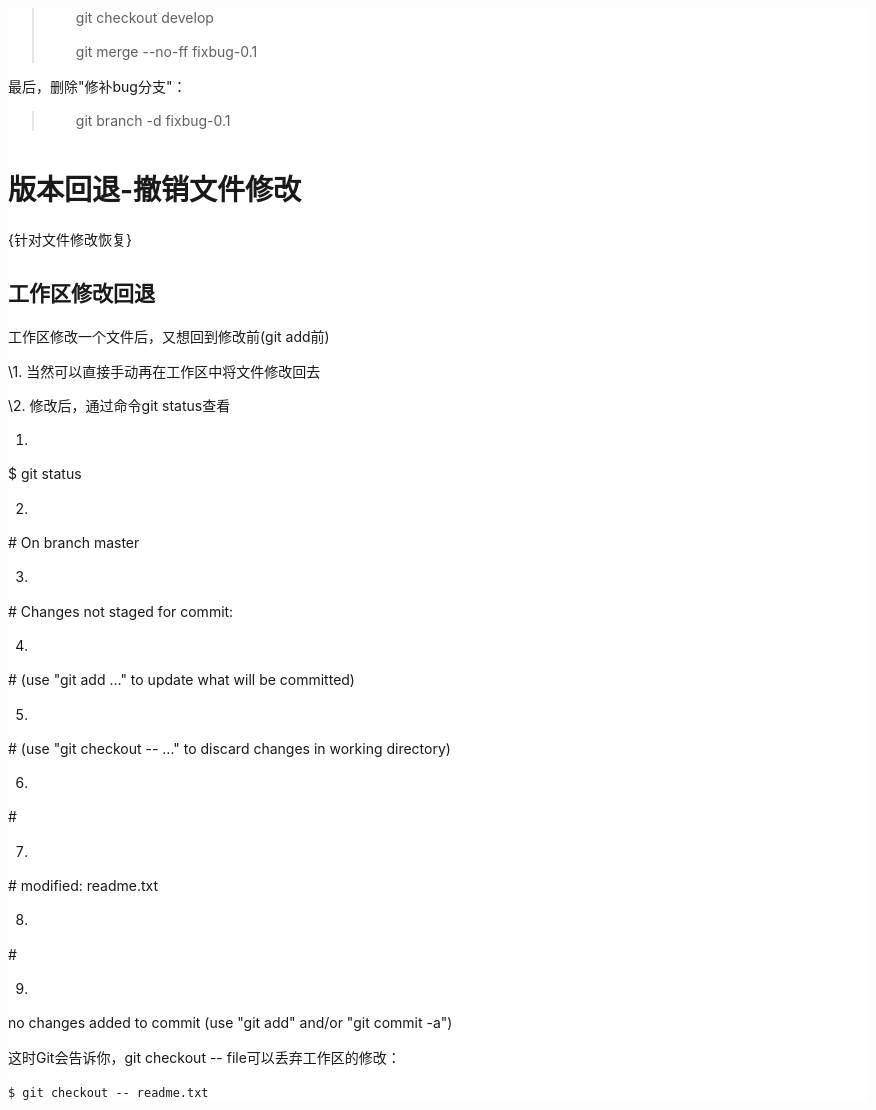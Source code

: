 > 　　git checkout develop
>
> 　　git merge --no-ff fixbug-0.1

最后，删除"修补bug分支"：

> 　　git branch -d fixbug-0.1

 

# 版本回退-撤销文件修改

{针对文件修改恢复}

## 工作区修改回退

工作区修改一个文件后，又想回到修改前(git add前)

\1. 当然可以直接手动再在工作区中将文件修改回去

\2. 修改后，通过命令git status查看

1.  

   $ git status

2.  

   \# On branch master

3.  

   \# Changes not staged for commit:

4.  

   \# (use "git add <file>..." to update what will be committed)

5.  

   \# (use "git checkout -- <file>..." to discard changes in working directory)

6.  

   \#

7.  

   \# modified: readme.txt

8.  

   \#

9.  

   no changes added to commit (use "git add" and/or "git commit -a")

这时Git会告诉你，git checkout -- file可以丢弃工作区的修改：

```html
$ git checkout -- readme.txt
```
